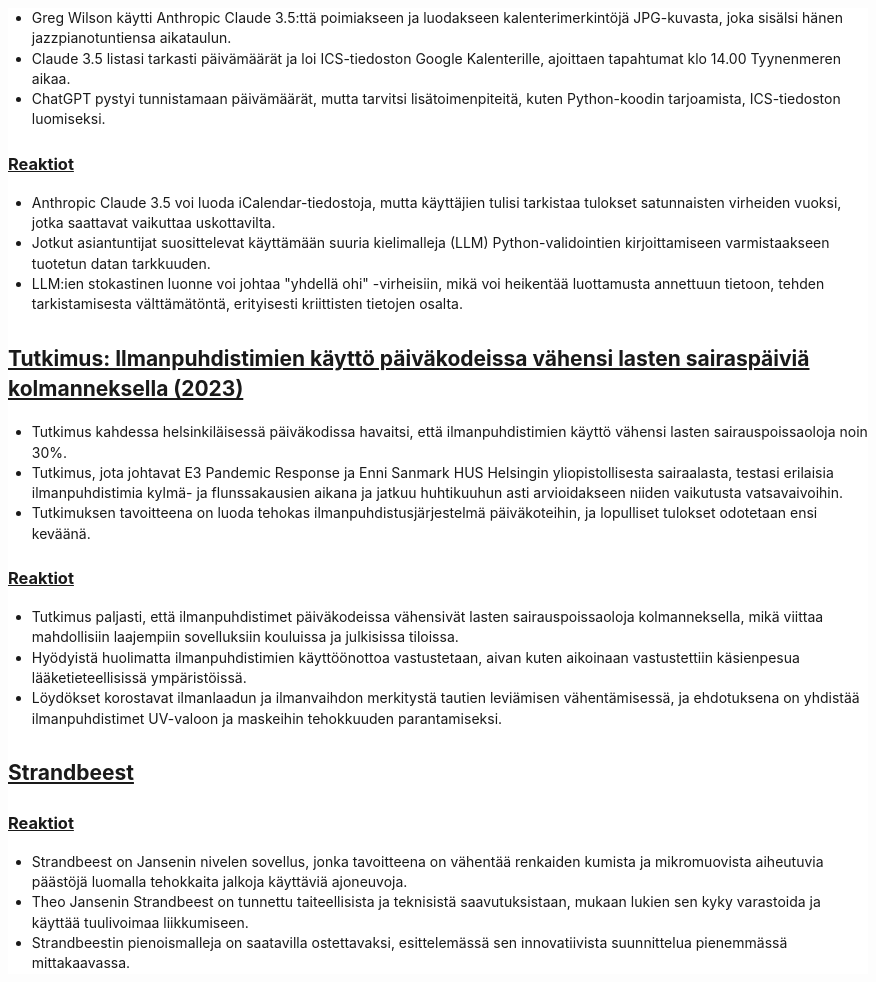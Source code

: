 - Greg Wilson käytti Anthropic Claude 3.5:ttä poimiakseen ja luodakseen kalenterimerkintöjä JPG-kuvasta, joka sisälsi hänen jazzpianotuntiensa aikataulun.
- Claude 3.5 listasi tarkasti päivämäärät ja loi ICS-tiedoston Google Kalenterille, ajoittaen tapahtumat klo 14.00 Tyynenmeren aikaa.
- ChatGPT pystyi tunnistamaan päivämäärät, mutta tarvitsi lisätoimenpiteitä, kuten Python-koodin tarjoamista, ICS-tiedoston luomiseksi.

### [Reaktiot](https://news.ycombinator.com/item?id=41343826)

- Anthropic Claude 3.5 voi luoda iCalendar-tiedostoja, mutta käyttäjien tulisi tarkistaa tulokset satunnaisten virheiden vuoksi, jotka saattavat vaikuttaa uskottavilta.
- Jotkut asiantuntijat suosittelevat käyttämään suuria kielimalleja (LLM) Python-validointien kirjoittamiseen varmistaakseen tuotetun datan tarkkuuden.
- LLM:ien stokastinen luonne voi johtaa "yhdellä ohi" -virheisiin, mikä voi heikentää luottamusta annettuun tietoon, tehden tarkistamisesta välttämätöntä, erityisesti kriittisten tietojen osalta.

## [Tutkimus: Ilmanpuhdistimien käyttö päiväkodeissa vähensi lasten sairaspäiviä kolmanneksella (2023)](https://yle.fi/a/74-20062381)

- Tutkimus kahdessa helsinkiläisessä päiväkodissa havaitsi, että ilmanpuhdistimien käyttö vähensi lasten sairauspoissaoloja noin 30%.
- Tutkimus, jota johtavat E3 Pandemic Response ja Enni Sanmark HUS Helsingin yliopistollisesta sairaalasta, testasi erilaisia ilmanpuhdistimia kylmä- ja flunssakausien aikana ja jatkuu huhtikuuhun asti arvioidakseen niiden vaikutusta vatsavaivoihin.
- Tutkimuksen tavoitteena on luoda tehokas ilmanpuhdistusjärjestelmä päiväkoteihin, ja lopulliset tulokset odotetaan ensi keväänä.

### [Reaktiot](https://news.ycombinator.com/item?id=41347868)

- Tutkimus paljasti, että ilmanpuhdistimet päiväkodeissa vähensivät lasten sairauspoissaoloja kolmanneksella, mikä viittaa mahdollisiin laajempiin sovelluksiin kouluissa ja julkisissa tiloissa.
- Hyödyistä huolimatta ilmanpuhdistimien käyttöönottoa vastustetaan, aivan kuten aikoinaan vastustettiin käsienpesua lääketieteellisissä ympäristöissä.
- Löydökset korostavat ilmanlaadun ja ilmanvaihdon merkitystä tautien leviämisen vähentämisessä, ja ehdotuksena on yhdistää ilmanpuhdistimet UV-valoon ja maskeihin tehokkuuden parantamiseksi.

## [Strandbeest](https://www.strandbeest.com/)

### [Reaktiot](https://news.ycombinator.com/item?id=41347016)

- Strandbeest on Jansenin nivelen sovellus, jonka tavoitteena on vähentää renkaiden kumista ja mikromuovista aiheutuvia päästöjä luomalla tehokkaita jalkoja käyttäviä ajoneuvoja.
- Theo Jansenin Strandbeest on tunnettu taiteellisista ja teknisistä saavutuksistaan, mukaan lukien sen kyky varastoida ja käyttää tuulivoimaa liikkumiseen.
- Strandbeestin pienoismalleja on saatavilla ostettavaksi, esittelemässä sen innovatiivista suunnittelua pienemmässä mittakaavassa.
